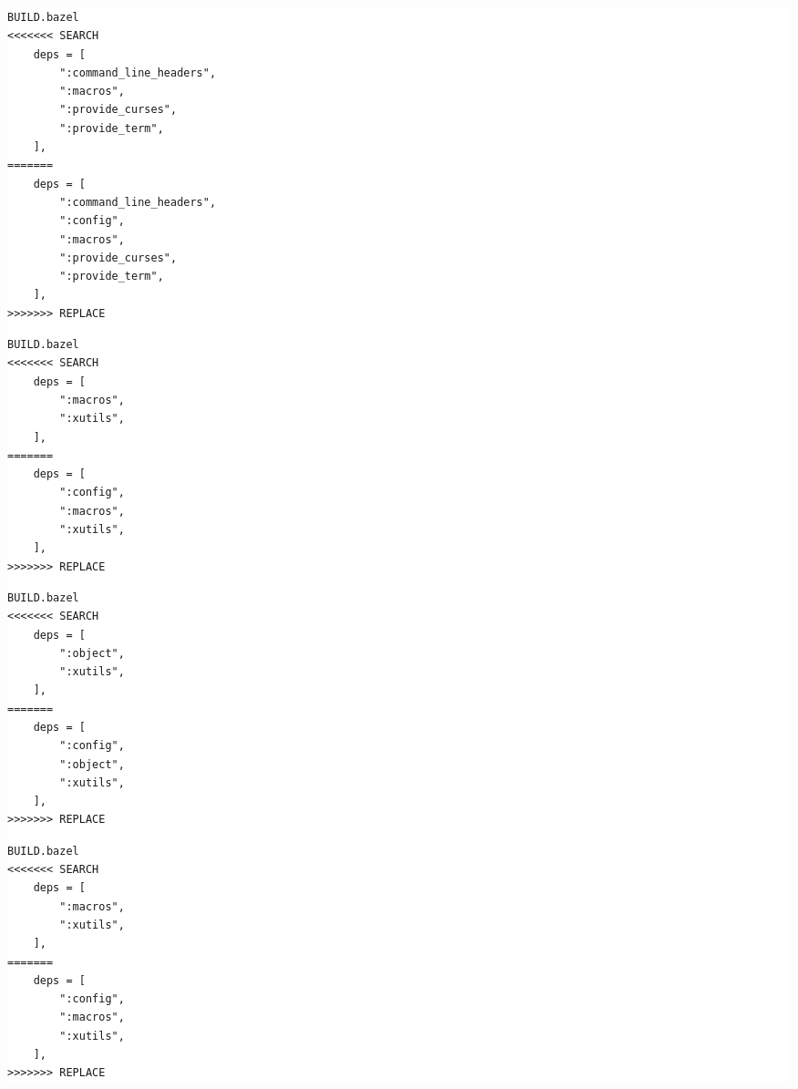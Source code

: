 ```bazel
BUILD.bazel
<<<<<<< SEARCH
    deps = [
        ":command_line_headers",
        ":macros",
        ":provide_curses",
        ":provide_term",
    ],
=======
    deps = [
        ":command_line_headers",
        ":config",
        ":macros",
        ":provide_curses",
        ":provide_term",
    ],
>>>>>>> REPLACE
```

```bazel
BUILD.bazel
<<<<<<< SEARCH
    deps = [
        ":macros",
        ":xutils",
    ],
=======
    deps = [
        ":config",
        ":macros",
        ":xutils",
    ],
>>>>>>> REPLACE
```

```bazel
BUILD.bazel
<<<<<<< SEARCH
    deps = [
        ":object",
        ":xutils",
    ],
=======
    deps = [
        ":config",
        ":object",
        ":xutils",
    ],
>>>>>>> REPLACE
```

```bazel
BUILD.bazel
<<<<<<< SEARCH
    deps = [
        ":macros",
        ":xutils",
    ],
=======
    deps = [
        ":config",
        ":macros",
        ":xutils",
    ],
>>>>>>> REPLACE
```